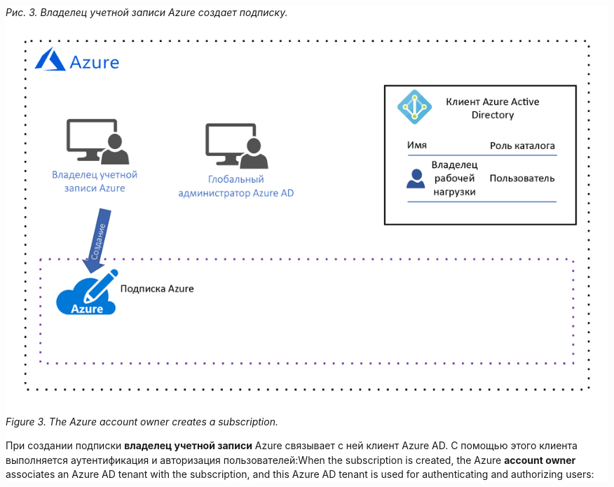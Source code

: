 *Рис. 3. Владелец учетной записи Azure создает подписку.*</span><span class="sxs-lookup"><span data-stu-id="2e9e8-137">![The Azure account owner creates a subscription](../_images/governance-1-3.png)
*Figure 3. The Azure account owner creates a subscription.*</span></span>

<span data-ttu-id="2e9e8-138">При создании подписки **владелец учетной записи** Azure связывает с ней клиент Azure AD. С помощью этого клиента выполняется аутентификация и авторизация пользователей:</span><span class="sxs-lookup"><span data-stu-id="2e9e8-138">When the subscription is created, the Azure **account owner** associates an Azure AD tenant with the subscription, and this Azure AD tenant is used for authenticating and authorizing users:</span></span>
